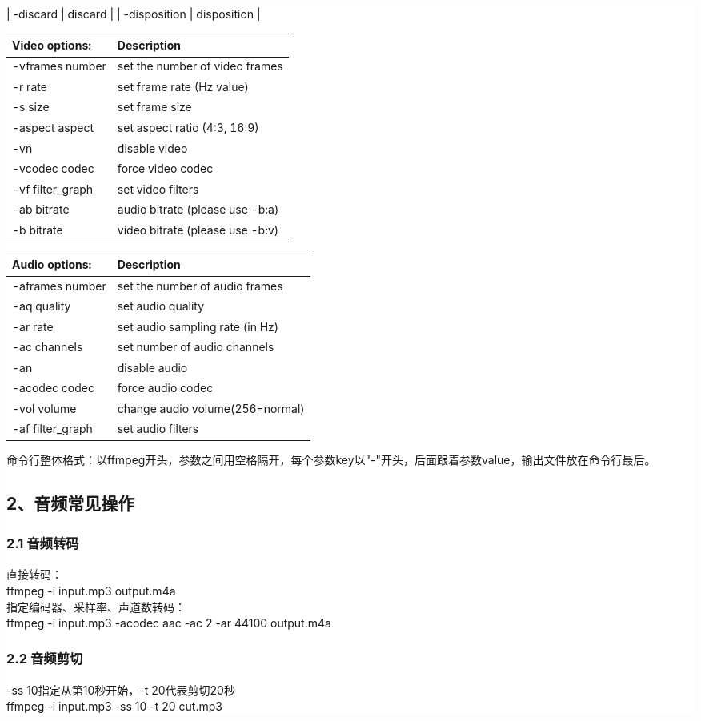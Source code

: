  | -discard           | discard                        |
 | -disposition       | disposition                    |

 | Video options:     | Description                    |
 |:-------------------|:-------------------------------|
 | -vframes number    | set the number of video frames |
 | -r rate            | set frame rate (Hz value)      |
 | -s size            | set frame size                 |
 | -aspect aspect     | set aspect ratio (4:3, 16:9)   |
 | -vn                | disable video                  |
 | -vcodec codec      | force video codec              |
 | -vf filter_graph   | set video filters              |
 | -ab bitrate        | audio bitrate (please use -b:a)|
 | -b bitrate         | video bitrate (please use -b:v)|

 | Audio options:     | Description                    |
 |:-------------------|:-------------------------------|
 | -aframes number    | set the number of audio frames |
 | -aq quality        | set audio quality              |
 | -ar rate           | set audio sampling rate (in Hz)|
 | -ac channels       | set number of audio channels   |
 | -an                | disable audio                  |
 | -acodec codec      | force audio codec              |
 | -vol volume        | change audio volume(256=normal)|
 | -af filter_graph   | set audio filters              |

命令行整体格式：以ffmpeg开头，参数之间用空格隔开，每个参数key以"-"开头，后面跟着参数value，输出文件放在命令行最后。<br>

## 2、音频常见操作
### 2.1 音频转码
直接转码：<br>
ffmpeg -i input.mp3 output.m4a<br>
指定编码器、采样率、声道数转码：<br>
ffmpeg -i input.mp3 -acodec aac -ac 2 -ar 44100 output.m4a<br>

### 2.2 音频剪切
-ss 10指定从第10秒开始，-t 20代表剪切20秒<br>
ffmpeg -i input.mp3 -ss 10 -t 20 cut.mp3<br>
